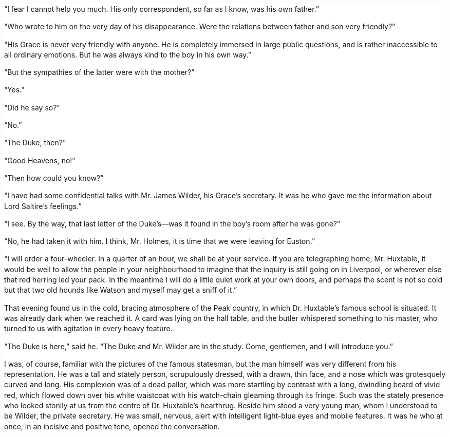 “I fear I cannot help you much. His only correspondent, so far as
I know, was his own father.”

“Who wrote to him on the very day of his disappearance. Were the
relations between father and son very friendly?”

“His Grace is never very friendly with anyone. He is completely
immersed in large public questions, and is rather inaccessible to
all ordinary emotions. But he was always kind to the boy in his
own way.”

“But the sympathies of the latter were with the mother?”

“Yes.”

“Did he say so?”

“No.”

“The Duke, then?”

“Good Heavens, no!”

“Then how could you know?”

“I have had some confidential talks with Mr. James Wilder, his
Grace’s secretary. It was he who gave me the information about
Lord Saltire’s feelings.”

“I see. By the way, that last letter of the Duke’s—was it found
in the boy’s room after he was gone?”

“No, he had taken it with him. I think, Mr. Holmes, it is time
that we were leaving for Euston.”

“I will order a four-wheeler. In a quarter of an hour, we shall
be at your service. If you are telegraphing home, Mr. Huxtable,
it would be well to allow the people in your neighbourhood to
imagine that the inquiry is still going on in Liverpool, or
wherever else that red herring led your pack. In the meantime I
will do a little quiet work at your own doors, and perhaps the
scent is not so cold but that two old hounds like Watson and
myself may get a sniff of it.”

That evening found us in the cold, bracing atmosphere of the Peak
country, in which Dr. Huxtable’s famous school is situated. It
was already dark when we reached it. A card was lying on the hall
table, and the butler whispered something to his master, who
turned to us with agitation in every heavy feature.

“The Duke is here,” said he. “The Duke and Mr. Wilder are in the
study. Come, gentlemen, and I will introduce you.”

I was, of course, familiar with the pictures of the famous
statesman, but the man himself was very different from his
representation. He was a tall and stately person, scrupulously
dressed, with a drawn, thin face, and a nose which was
grotesquely curved and long. His complexion was of a dead pallor,
which was more startling by contrast with a long, dwindling beard
of vivid red, which flowed down over his white waistcoat with his
watch-chain gleaming through its fringe. Such was the stately
presence who looked stonily at us from the centre of Dr.
Huxtable’s hearthrug. Beside him stood a very young man, whom I
understood to be Wilder, the private secretary. He was small,
nervous, alert with intelligent light-blue eyes and mobile
features. It was he who at once, in an incisive and positive
tone, opened the conversation.
